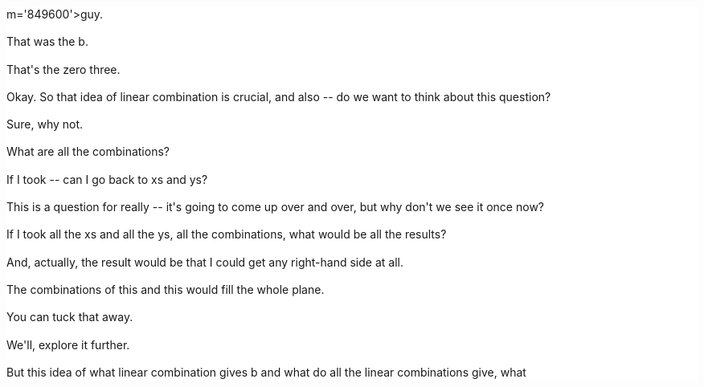   m='849600'>guy.</span> </p><p><span m='850280'>That</span> <span
  m='850490'>was</span> <span m='850690'>the</span> <span m='850800'>b.</span>
  </p><p><span m='851360'>That's</span> <span m='851830'>the</span> <span
  m='852000'>zero</span> <span m='852440'>three.</span> </p><p><span
  m='853680'>Okay.</span> <span m='854540'>So</span> <span
  m='855750'>that</span> <span m='856240'>idea</span> <span m='856600'>of</span>
  <span m='856710'>linear</span> <span m='857140'>combination</span> <span
  m='857900'>is</span> <span m='858230'>crucial,</span> <span
  m='858790'>and</span> <span m='859270'>also</span> <span m='860090'>--</span>
  <span m='861130'>do</span> <span m='861280'>we</span> <span
  m='861410'>want</span> <span m='861630'>to</span> <span
  m='861700'>think</span> <span m='862010'>about</span> <span
  m='862300'>this</span> <span m='862620'>question?</span> </p><p><span
  m='865420'>Sure,</span> <span m='865680'>why</span> <span
  m='865870'>not.</span> </p><p><span m='866470'>What</span> <span
  m='867700'>are</span> <span m='868170'>all</span> <span m='868590'>the</span>
  <span m='868740'>combinations?</span> </p><p><span m='869830'>If</span> <span
  m='870030'>I</span> <span m='870140'>took</span> <span m='870730'>--</span>
  <span m='871070'>can</span> <span m='871210'>I</span> <span
  m='871280'>go</span> <span m='871430'>back</span> <span m='871680'>to</span>
  <span m='871800'>xs</span> <span m='872230'>and</span> <span
  m='872360'>ys?</span> </p><p><span m='875240'>This</span> <span
  m='875480'>is</span> <span m='875640'>a</span> <span
  m='875760'>question</span> <span m='876240'>for</span> <span
  m='876750'>really</span> <span m='877340'>--</span> <span
  m='878610'>it's</span> <span m='879440'>going</span> <span
  m='880050'>to</span> <span m='880120'>come</span> <span m='880510'>up</span>
  <span m='880690'>over</span> <span m='881060'>and</span> <span
  m='881150'>over,</span> <span m='881450'>but</span> <span
  m='881770'>why</span> <span m='882100'>don't</span> <span m='882290'>we</span>
  <span m='882760'>see</span> <span m='883050'>it</span> <span
  m='883170'>once</span> <span m='883540'>now?</span> </p><p><span
  m='885350'>If</span> <span m='885570'>I</span> <span m='885710'>took</span>
  <span m='886390'>all</span> <span m='886820'>the</span> <span
  m='887000'>xs</span> <span m='887560'>and</span> <span m='887730'>all</span>
  <span m='887960'>the</span> <span m='888040'>ys,</span> <span
  m='888440'>all</span> <span m='888710'>the</span> <span
  m='888840'>combinations,</span> <span m='890610'>what</span> <span
  m='891510'>would</span> <span m='891680'>be</span> <span m='891880'>all</span>
  <span m='892340'>the</span> <span m='892420'>results?</span> </p><p><span
  m='893830'>And,</span> <span m='894140'>actually,</span> <span
  m='894730'>the</span> <span m='894840'>result</span> <span
  m='895280'>would</span> <span m='895500'>be</span> <span
  m='896200'>that</span> <span m='896630'>I</span> <span m='896710'>could</span>
  <span m='896930'>get</span> <span m='897150'>any</span> <span
  m='897450'>right-hand</span> <span m='897980'>side</span> <span
  m='898230'>at</span> <span m='898350'>all.</span> </p><p><span
  m='899400'>The</span> <span m='899880'>combinations</span> <span
  m='900800'>of</span> <span m='900960'>this</span> <span m='901830'>and</span>
  <span m='902150'>this</span> <span m='902680'>would</span> <span
  m='903060'>fill</span> <span m='903390'>the</span> <span
  m='903510'>whole</span> <span m='903760'>plane.</span> </p><p><span
  m='906250'>You</span> <span m='906360'>can</span> <span m='906530'>tuck</span>
  <span m='906800'>that</span> <span m='907610'>away.</span> </p><p><span
  m='908510'>We'll,</span> <span m='911610'>explore</span> <span
  m='912120'>it</span> <span m='912290'>further.</span> </p><p><span
  m='914080'>But</span> <span m='914540'>this</span> <span
  m='914760'>idea</span> <span m='915210'>of</span> <span m='915410'>what</span>
  <span m='915810'>linear</span> <span m='916300'>combination</span> <span
  m='917060'>gives</span> <span m='917450'>b</span> <span m='918410'>and</span>
  <span m='919120'>what</span> <span m='919410'>do</span> <span
  m='919610'>all</span> <span m='920020'>the</span> <span
  m='920140'>linear</span> <span m='920570'>combinations</span> <span
  m='921340'>give,</span> <span m='921650'>what</span> <span